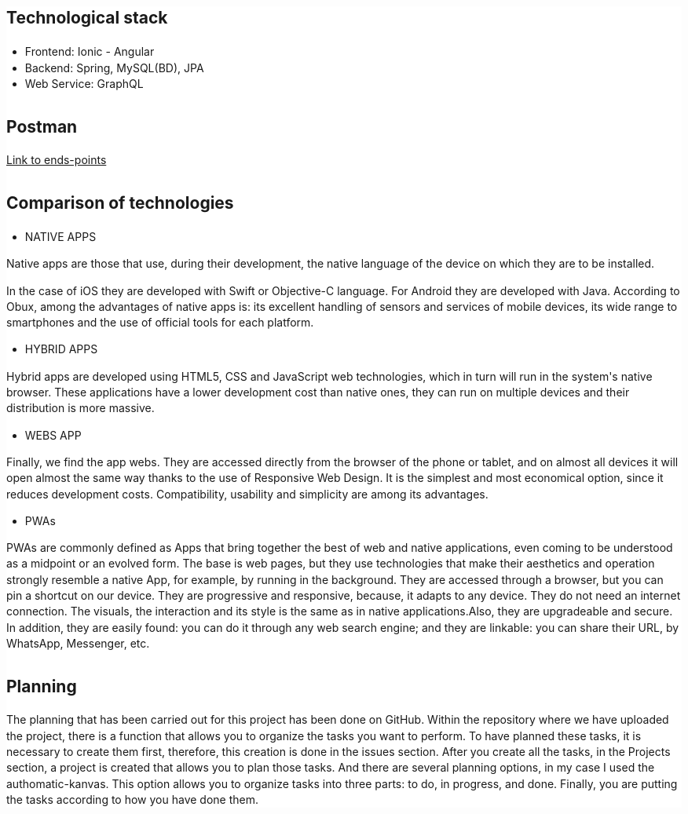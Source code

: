 
## Technological stack

* Frontend: Ionic - Angular
* Backend: Spring, MySQL(BD), JPA
* Web Service: GraphQL

## Postman

[Link to ends-points](https://documenter.getpostman.com/view/13225722/TVsoJX1v)

## Comparison of technologies

* NATIVE APPS

Native apps are those that use, during their development, the native language of the device on which they are to be installed.

In the case of iOS they are developed with Swift or Objective-C language.
For Android they are developed with Java.
According to Obux, among the advantages of native apps is: its excellent handling of sensors and services of mobile devices, its wide range to smartphones and the use of official tools for each platform.

* HYBRID APPS

Hybrid apps are developed using HTML5, CSS and JavaScript web technologies, which in turn will run in the system's native browser. These applications have a lower development cost than native ones, they can run on multiple devices and their distribution is more massive.

* WEBS APP

Finally, we find the app webs. They are accessed directly from the browser of the phone or tablet, and on almost all devices it will open almost the same way thanks to the use of Responsive Web Design. It is the simplest and most economical option, since it reduces development costs. Compatibility, usability and simplicity are among its advantages.

* PWAs

PWAs are commonly defined as Apps that bring together the best of web and native applications, even coming to be understood as a midpoint or an evolved form.
The base is web pages, but they use technologies that make their aesthetics and operation strongly resemble a native App, for example, by running in the background. They are accessed through a browser, but you can pin a shortcut on our device. 
They are progressive and responsive, because, it adapts to any device.
They do not need an internet connection. The visuals, the interaction and its style is the same as in native applications.Also, they are upgradeable and secure. In addition, they are easily found: you can do it through any web search engine; and they are linkable: you can share their URL, by WhatsApp, Messenger, etc.

## Planning

The planning that has been carried out for this project has been done on GitHub. Within the repository where we have uploaded the project, there is a function that allows you to organize the tasks you want to perform. To have planned these tasks, it is necessary to create them first, therefore, this creation is done in the issues section. After you create all the tasks, in the Projects section, a project is created that allows you to plan those tasks. And there are several planning options, in my case I used the authomatic-kanvas. This option allows you to organize tasks into three parts: to do, in progress, and done. Finally, you are putting the tasks according to how you have done them.
